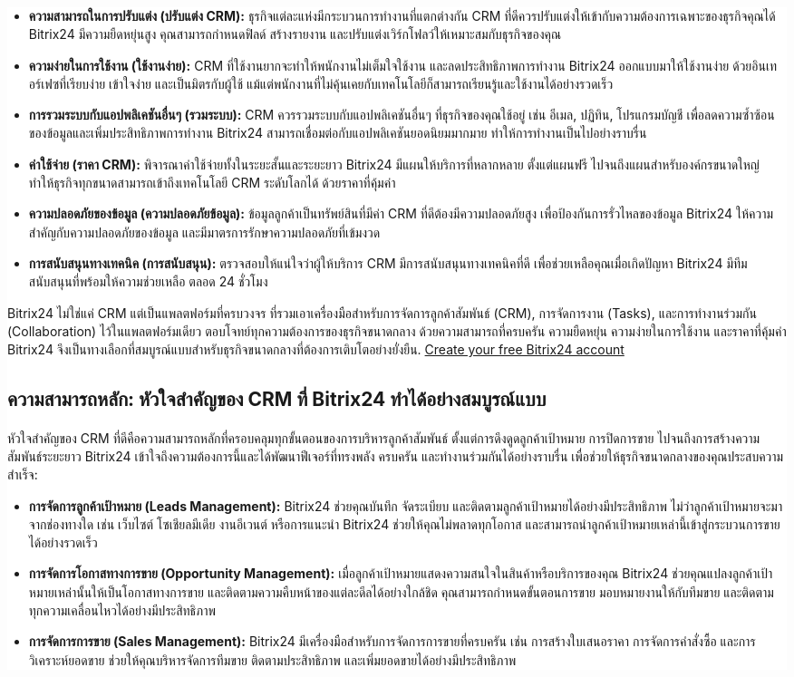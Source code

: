 * **ความสามารถในการปรับแต่ง (ปรับแต่ง CRM):** ธุรกิจแต่ละแห่งมีกระบวนการทำงานที่แตกต่างกัน  CRM ที่ดีควรปรับแต่งให้เข้ากับความต้องการเฉพาะของธุรกิจคุณได้  Bitrix24 มีความยืดหยุ่นสูง  คุณสามารถกำหนดฟิลด์  สร้างรายงาน  และปรับแต่งเวิร์กโฟลว์ให้เหมาะสมกับธุรกิจของคุณ

* **ความง่ายในการใช้งาน (ใช้งานง่าย):**  CRM ที่ใช้งานยากจะทำให้พนักงานไม่เต็มใจใช้งาน  และลดประสิทธิภาพการทำงาน  Bitrix24  ออกแบบมาให้ใช้งานง่าย  ด้วยอินเทอร์เฟซที่เรียบง่าย  เข้าใจง่าย  และเป็นมิตรกับผู้ใช้  แม้แต่พนักงานที่ไม่คุ้นเคยกับเทคโนโลยีก็สามารถเรียนรู้และใช้งานได้อย่างรวดเร็ว

* **การรวมระบบกับแอปพลิเคชันอื่นๆ (รวมระบบ):**  CRM ควรรวมระบบกับแอปพลิเคชันอื่นๆ ที่ธุรกิจของคุณใช้อยู่  เช่น อีเมล, ปฏิทิน, โปรแกรมบัญชี  เพื่อลดความซ้ำซ้อนของข้อมูลและเพิ่มประสิทธิภาพการทำงาน  Bitrix24  สามารถเชื่อมต่อกับแอปพลิเคชันยอดนิยมมากมาย  ทำให้การทำงานเป็นไปอย่างราบรื่น

* **ค่าใช้จ่าย (ราคา CRM):**  พิจารณาค่าใช้จ่ายทั้งในระยะสั้นและระยะยาว  Bitrix24  มีแผนให้บริการที่หลากหลาย  ตั้งแต่แผนฟรี  ไปจนถึงแผนสำหรับองค์กรขนาดใหญ่  ทำให้ธุรกิจทุกขนาดสามารถเข้าถึงเทคโนโลยี CRM ระดับโลกได้  ด้วยราคาที่คุ้มค่า

* **ความปลอดภัยของข้อมูล (ความปลอดภัยข้อมูล):**  ข้อมูลลูกค้าเป็นทรัพย์สินที่มีค่า  CRM ที่ดีต้องมีความปลอดภัยสูง  เพื่อป้องกันการรั่วไหลของข้อมูล  Bitrix24  ให้ความสำคัญกับความปลอดภัยของข้อมูล  และมีมาตรการรักษาความปลอดภัยที่เข้มงวด

* **การสนับสนุนทางเทคนิค (การสนับสนุน):**  ตรวจสอบให้แน่ใจว่าผู้ให้บริการ CRM มีการสนับสนุนทางเทคนิคที่ดี  เพื่อช่วยเหลือคุณเมื่อเกิดปัญหา  Bitrix24  มีทีมสนับสนุนที่พร้อมให้ความช่วยเหลือ  ตลอด 24 ชั่วโมง

Bitrix24  ไม่ใช่แค่ CRM  แต่เป็นแพลตฟอร์มที่ครบวงจร  ที่รวมเอาเครื่องมือสำหรับการจัดการลูกค้าสัมพันธ์ (CRM), การจัดการงาน (Tasks), และการทำงานร่วมกัน (Collaboration) ไว้ในแพลตฟอร์มเดียว  ตอบโจทย์ทุกความต้องการของธุรกิจขนาดกลาง  ด้วยความสามารถที่ครบครัน  ความยืดหยุ่น  ความง่ายในการใช้งาน  และราคาที่คุ้มค่า  Bitrix24  จึงเป็นทางเลือกที่สมบูรณ์แบบสำหรับธุรกิจขนาดกลางที่ต้องการเติบโตอย่างยั่งยืน. <a href="https://www.bitrix24.com/create.php?p=25482205&p1=4.%E0%B9%80%E0%B8%A5%E0%B8%B7%E0%B8%AD%E0%B8%81CRM%E0%B8%AA%E0%B8%B3%E0%B8%AB%E0%B8%A3%E0%B8%B1%E0%B8%9A%E0%B8%98%E0%B8%B8%E0%B8%A3%E0%B8%81%E0%B8%B4%E0%B8%88%E0%B8%82%E0%B8%99%E0%B8%B2%E0%B8%94%E0%B8%81%E0%B8%A5%E0%B8%B2%E0%B8%87%3A%E0%B8%AA%E0%B8%B4%E0%B9%88%E0%B8%87%E0%B8%97%E0%B8%B5%E0%B9%88%E0%B8%95%E0%B9%89%E0%B8%AD%E0%B8%87%E0%B8%9E%E0%B8%B4%E0%B8%88%E0%B8%B2%E0%B8%A3%E0%B8%93%E0%B8%B2%E0%B9%80%E0%B8%A1%E0%B8%B7%E0%B9%88%E0%B8%AD%E0%B8%82%E0%B8%A2%E0%B8%B2%E0%B8%A2%E0%B8%98%E0%B8%B8%E0%B8%A3%E0%B8%81%E0%B8%B4%E0%B8%88" rel="noindex nofollow">Create your free Bitrix24 account</a>

## ความสามารถหลัก: หัวใจสำคัญของ CRM ที่ Bitrix24 ทำได้อย่างสมบูรณ์แบบ

หัวใจสำคัญของ CRM ที่ดีคือความสามารถหลักที่ครอบคลุมทุกขั้นตอนของการบริหารลูกค้าสัมพันธ์  ตั้งแต่การดึงดูดลูกค้าเป้าหมาย  การปิดการขาย  ไปจนถึงการสร้างความสัมพันธ์ระยะยาว  Bitrix24  เข้าใจถึงความต้องการนี้และได้พัฒนาฟีเจอร์ที่ทรงพลัง  ครบครัน  และทำงานร่วมกันได้อย่างราบรื่น  เพื่อช่วยให้ธุรกิจขนาดกลางของคุณประสบความสำเร็จ:

* **การจัดการลูกค้าเป้าหมาย (Leads Management):**  Bitrix24 ช่วยคุณบันทึก  จัดระเบียบ  และติดตามลูกค้าเป้าหมายได้อย่างมีประสิทธิภาพ  ไม่ว่าลูกค้าเป้าหมายจะมาจากช่องทางใด  เช่น  เว็บไซต์  โซเชียลมีเดีย  งานอีเวนต์  หรือการแนะนำ  Bitrix24 ช่วยให้คุณไม่พลาดทุกโอกาส  และสามารถนำลูกค้าเป้าหมายเหล่านี้เข้าสู่กระบวนการขายได้อย่างรวดเร็ว

* **การจัดการโอกาสทางการขาย (Opportunity Management):**  เมื่อลูกค้าเป้าหมายแสดงความสนใจในสินค้าหรือบริการของคุณ  Bitrix24 ช่วยคุณแปลงลูกค้าเป้าหมายเหล่านั้นให้เป็นโอกาสทางการขาย  และติดตามความคืบหน้าของแต่ละดีลได้อย่างใกล้ชิด  คุณสามารถกำหนดขั้นตอนการขาย  มอบหมายงานให้กับทีมขาย  และติดตามทุกความเคลื่อนไหวได้อย่างมีประสิทธิภาพ

* **การจัดการการขาย (Sales Management):**  Bitrix24  มีเครื่องมือสำหรับการจัดการการขายที่ครบครัน  เช่น  การสร้างใบเสนอราคา  การจัดการคำสั่งซื้อ  และการวิเคราะห์ยอดขาย  ช่วยให้คุณบริหารจัดการทีมขาย  ติดตามประสิทธิภาพ  และเพิ่มยอดขายได้อย่างมีประสิทธิภาพ

